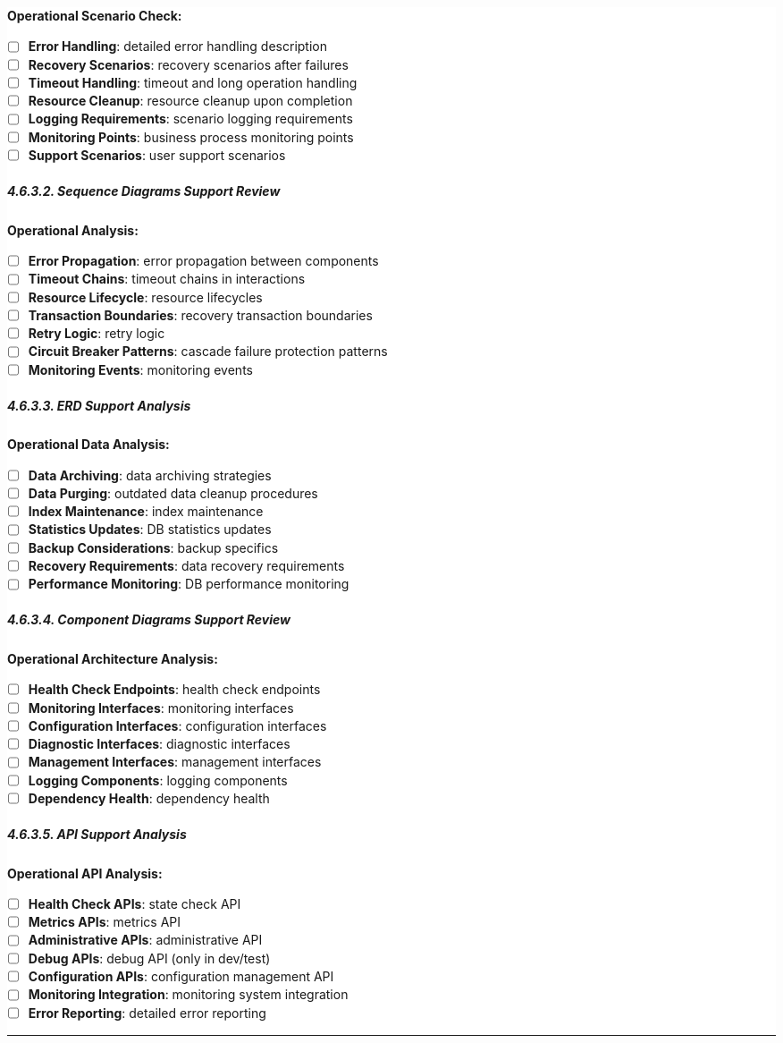 **Operational Scenario Check:**
- [ ] **Error Handling**: detailed error handling description
- [ ] **Recovery Scenarios**: recovery scenarios after failures
- [ ] **Timeout Handling**: timeout and long operation handling
- [ ] **Resource Cleanup**: resource cleanup upon completion
- [ ] **Logging Requirements**: scenario logging requirements
- [ ] **Monitoring Points**: business process monitoring points
- [ ] **Support Scenarios**: user support scenarios

##### 4.6.3.2. Sequence Diagrams Support Review

**Operational Analysis:**
- [ ] **Error Propagation**: error propagation between components
- [ ] **Timeout Chains**: timeout chains in interactions
- [ ] **Resource Lifecycle**: resource lifecycles
- [ ] **Transaction Boundaries**: recovery transaction boundaries
- [ ] **Retry Logic**: retry logic
- [ ] **Circuit Breaker Patterns**: cascade failure protection patterns
- [ ] **Monitoring Events**: monitoring events

##### 4.6.3.3. ERD Support Analysis

**Operational Data Analysis:**
- [ ] **Data Archiving**: data archiving strategies
- [ ] **Data Purging**: outdated data cleanup procedures
- [ ] **Index Maintenance**: index maintenance
- [ ] **Statistics Updates**: DB statistics updates
- [ ] **Backup Considerations**: backup specifics
- [ ] **Recovery Requirements**: data recovery requirements
- [ ] **Performance Monitoring**: DB performance monitoring

##### 4.6.3.4. Component Diagrams Support Review

**Operational Architecture Analysis:**
- [ ] **Health Check Endpoints**: health check endpoints
- [ ] **Monitoring Interfaces**: monitoring interfaces
- [ ] **Configuration Interfaces**: configuration interfaces
- [ ] **Diagnostic Interfaces**: diagnostic interfaces
- [ ] **Management Interfaces**: management interfaces
- [ ] **Logging Components**: logging components
- [ ] **Dependency Health**: dependency health

##### 4.6.3.5. API Support Analysis

**Operational API Analysis:**
- [ ] **Health Check APIs**: state check API
- [ ] **Metrics APIs**: metrics API
- [ ] **Administrative APIs**: administrative API
- [ ] **Debug APIs**: debug API (only in dev/test)
- [ ] **Configuration APIs**: configuration management API
- [ ] **Monitoring Integration**: monitoring system integration
- [ ] **Error Reporting**: detailed error reporting

---
